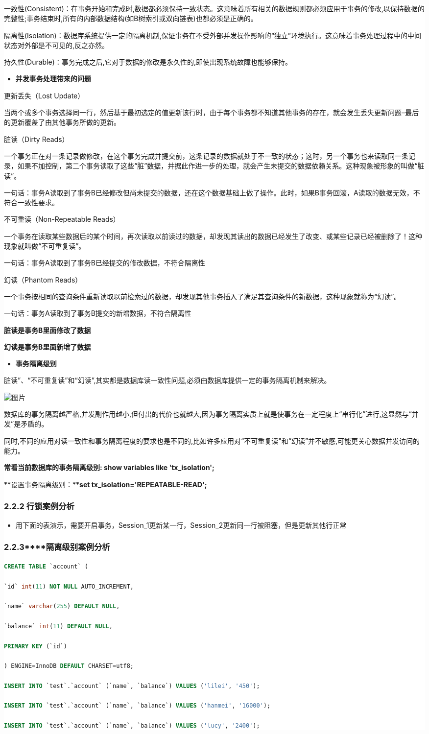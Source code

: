 一致性(Consistent)：在事务开始和完成时,数据都必须保持一致状态。这意味着所有相关的数据规则都必须应用于事务的修改,以保持数据的完整性;事务结束时,所有的内部数据结构(如B树索引或双向链表)也都必须是正确的。

隔离性(Isolation)：数据库系统提供一定的隔离机制,保证事务在不受外部并发操作影响的“独立”环境执行。这意味着事务处理过程中的中间状态对外部是不可见的,反之亦然。

持久性(Durable)：事务完成之后,它对于数据的修改是永久性的,即使出现系统故障也能够保持。

* **并发事务处理带来的问题**

更新丢失（Lost Update）

当两个或多个事务选择同一行，然后基于最初选定的值更新该行时，由于每个事务都不知道其他事务的存在，就会发生丢失更新问题–最后的更新覆盖了由其他事务所做的更新。

脏读（Dirty Reads）

一个事务正在对一条记录做修改，在这个事务完成并提交前，这条记录的数据就处于不一致的状态；这时，另一个事务也来读取同一条记录，如果不加控制，第二个事务读取了这些“脏”数据，并据此作进一步的处理，就会产生未提交的数据依赖关系。这种现象被形象的叫做“脏读”。

一句话：事务A读取到了事务B已经修改但尚未提交的数据，还在这个数据基础上做了操作。此时，如果B事务回滚，A读取的数据无效，不符合一致性要求。

不可重读（Non-Repeatable Reads）

一个事务在读取某些数据后的某个时间，再次读取以前读过的数据，却发现其读出的数据已经发生了改变、或某些记录已经被删除了！这种现象就叫做“不可重复读”。

一句话：事务A读取到了事务B已经提交的修改数据，不符合隔离性

幻读（Phantom Reads）

一个事务按相同的查询条件重新读取以前检索过的数据，却发现其他事务插入了满足其查询条件的新数据，这种现象就称为“幻读”。

一句话：事务A读取到了事务B提交的新增数据，不符合隔离性

**脏读是事务B里面修改了数据**

**幻读是事务B里面新增了数据**

* **事务隔离级别**

脏读”、“不可重复读”和“幻读”,其实都是数据库读一致性问题,必须由数据库提供一定的事务隔离机制来解决。

![图片](https://uploader.shimo.im/f/JVH5wTUUYt7Fr24b.png!thumbnail?fileGuid=QVwdHJgghrGgXXk9)

数据库的事务隔离越严格,并发副作用越小,但付出的代价也就越大,因为事务隔离实质上就是使事务在一定程度上“串行化”进行,这显然与“并发”是矛盾的。

同时,不同的应用对读一致性和事务隔离程度的要求也是不同的,比如许多应用对“不可重复读"和“幻读”并不敏感,可能更关心数据并发访问的能力。

**常看当前数据库的事务隔离级别: show variables like 'tx_isolation';**

**设置事务隔离级别：****set tx_isolation='REPEATABLE-READ';**

### **2.2.2 行锁案例分析**

* 用下面的表演示，需要开启事务，Session_1更新某一行，Session_2更新同一行被阻塞，但是更新其他行正常
### **2.2.3********隔离级别案例分析**

```sql
CREATE TABLE `account` (

`id` int(11) NOT NULL AUTO_INCREMENT,

`name` varchar(255) DEFAULT NULL,

`balance` int(11) DEFAULT NULL,

PRIMARY KEY (`id`)

) ENGINE=InnoDB DEFAULT CHARSET=utf8;

INSERT INTO `test`.`account` (`name`, `balance`) VALUES ('lilei', '450');

INSERT INTO `test`.`account` (`name`, `balance`) VALUES ('hanmei', '16000');

INSERT INTO `test`.`account` (`name`, `balance`) VALUES ('lucy', '2400');
```